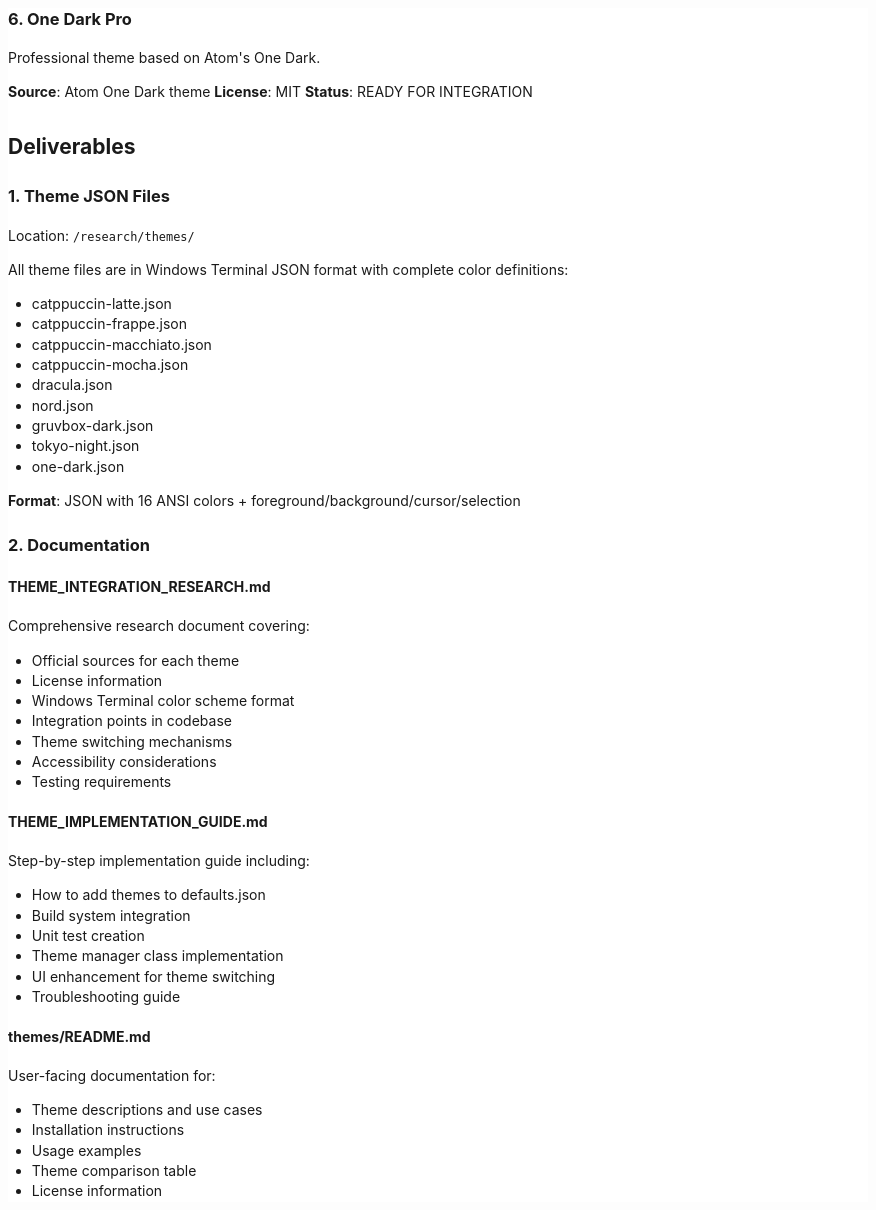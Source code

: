 ### 6. One Dark Pro
Professional theme based on Atom's One Dark.

**Source**: Atom One Dark theme
**License**: MIT
**Status**: READY FOR INTEGRATION

## Deliverables

### 1. Theme JSON Files
Location: `/research/themes/`

All theme files are in Windows Terminal JSON format with complete color
definitions:
- catppuccin-latte.json
- catppuccin-frappe.json
- catppuccin-macchiato.json
- catppuccin-mocha.json
- dracula.json
- nord.json
- gruvbox-dark.json
- tokyo-night.json
- one-dark.json

**Format**: JSON with 16 ANSI colors + foreground/background/cursor/selection

### 2. Documentation

#### THEME_INTEGRATION_RESEARCH.md
Comprehensive research document covering:
- Official sources for each theme
- License information
- Windows Terminal color scheme format
- Integration points in codebase
- Theme switching mechanisms
- Accessibility considerations
- Testing requirements

#### THEME_IMPLEMENTATION_GUIDE.md
Step-by-step implementation guide including:
- How to add themes to defaults.json
- Build system integration
- Unit test creation
- Theme manager class implementation
- UI enhancement for theme switching
- Troubleshooting guide

#### themes/README.md
User-facing documentation for:
- Theme descriptions and use cases
- Installation instructions
- Usage examples
- Theme comparison table
- License information
